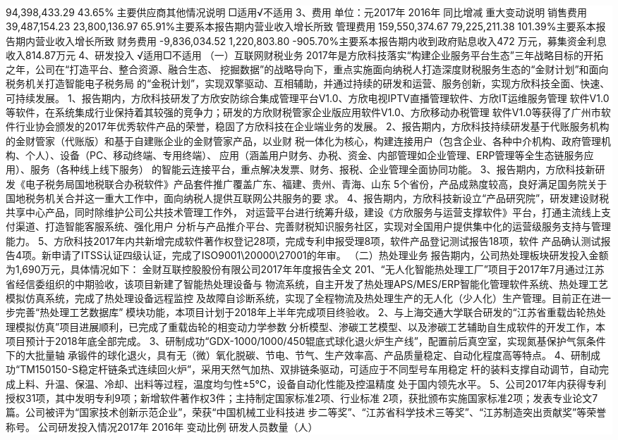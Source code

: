 94,398,433.29
43.65%
主要供应商其他情况说明
□适用√不适用
3、费用
单位：元2017年
2016年
同比增减
重大变动说明
销售费用
39,487,154.23
23,800,136.97
65.91%主要系本报告期内营业收入增长所致
管理费用
159,550,374.67
79,225,211.38
101.39%主要系本报告期内营业收入增长所致
财务费用
-9,836,034.52
1,220,803.80
-905.70%主要系本报告期内收到政府贴息收入472
万元，募集资金利息收入814.87万元
4、研发投入
√适用□不适用
（一）互联网财税业务
2017年是方欣科技落实“构建企业服务平台生态”三年战略目标的开拓之年，公司在“打造平台、整合资源、融合生态、
挖掘数据”的战略导向下，重点实施面向纳税人打造深度财税服务生态的“金财计划”和面向税务机关打造智能电子税务局
的“金税计划”，实现双擎驱动、互相辅助，并通过持续的研发和运营、服务创新，实现方欣科技全面、快速、可持续发展。
1、报告期内，方欣科技研发了方欣安防综合集成管理平台V1.0、方欣电视IPTV直播管理软件、方欣IT运维服务管理
软件V1.0等软件，在系统集成行业保持着其较强的竞争力；研发的方欣财税管家企业版应用软件V1.0、方欣移动办税管理
软件V1.0等获得了广州市软件行业协会颁发的2017年优秀软件产品的荣誉，稳固了方欣科技在企业端业务的发展。
2、报告期内，方欣科技持续研发基于代账服务机构的金财管家（代账版）和基于自建账企业的金财管家产品，以业财
税一体化为核心，构建连接用户（包含企业、各种中介机构、政府管理机构、个人）、设备（PC、移动终端、专用终端）、
应用（涵盖用户财务、办税、资金、内部管理如企业管理、ERP管理等全生态链服务应用）、服务（各种线上线下服务）
的智能云连接平台，重点解决发票、财务、报税、企业管理全面协同功能。
3、报告期内，方欣科技新研发《电子税务局国地税联合办税软件》产品套件推广覆盖广东、福建、贵州、青海、山东
5个省份，产品成熟度较高，良好满足国务院关于国地税务机关合并这一重大工作中，面向纳税人提供互联网公共服务的要
求。
4、报告期内，方欣科技新设立“产品研究院”，研发建设财税共享中心产品，同时除维护公司公共技术管理工作外，
对运营平台进行统筹升级，建设《方欣服务与运营支撑软件》平台，打通主流线上支付渠道、打造智能客服系统、强化用户
分析与产品推介平台、完善财税知识服务社区，实现对全国用户提供集中化的运营级服务支持与管理能力。
5、方欣科技2017年内共新增完成软件著作权登记28项，完成专利申报受理8项，软件产品登记测试报告18项，软件
产品确认测试报告4项。新申请了ITSS认证四级认证，完成了ISO9001\20000\27001的年审。
（二）热处理业务
报告期内，公司热处理板块研发投入金额为1,690万元，具体情况如下：
金财互联控股股份有限公司2017年年度报告全文
201、“无人化智能热处理工厂”项目于2017年7月通过江苏省经信委组织的中期验收，该项目新建了智能热处理设备与
物流系统，自主开发了热处理APS/MES/ERP智能化管理软件系统、热处理工艺模拟仿真系统，完成了热处理设备远程监控
及故障自诊断系统，实现了全程物流及热处理生产的无人化（少人化）生产管理。目前正在进一步完善“热处理工艺数据库”
模块功能，本项目计划于2018年上半年完成项目终验收。
2、与上海交通大学联合研发的“江苏省重载齿轮热处理模拟仿真”项目进展顺利，已完成了重载齿轮的相变动力学参数
分析模型、渗碳工艺模型、以及渗碳工艺辅助自生成软件的开发工作，本项目预计于2018年底全部完成。
3、研制成功“GDX-1000/1000/450辊底式球化退火炉生产线”，配置前后真空室，实现氮基保护气氛条件下的大批量轴
承锻件的球化退火，具有无（微）氧化脱碳、节电、节气、生产效率高、产品质量稳定、自动化程度高等特点。
4、研制成功“TM150150-S稳定杆链条式连续回火炉”，采用天然气加热、双排链条驱动，可适应于不同型号车用稳定
杆的装料支撑自动调节，自动完成上料、升温、保温、冷却、出料等过程，温度均匀性±5℃，设备自动化性能及控温精度
处于国内领先水平。
5、公司2017年内获得专利授权31项，其中发明专利9项；新增软件著作权3件；主持制定国家标准2项、行业标准
2项，获批颁布实施国家标准2项；发表专业论文7篇。公司被评为“国家技术创新示范企业”，荣获“中国机械工业科技进
步二等奖”、“江苏省科学技术三等奖”、“江苏制造突出贡献奖”等荣誉称号。
公司研发投入情况2017年
2016年
变动比例
研发人员数量（人）